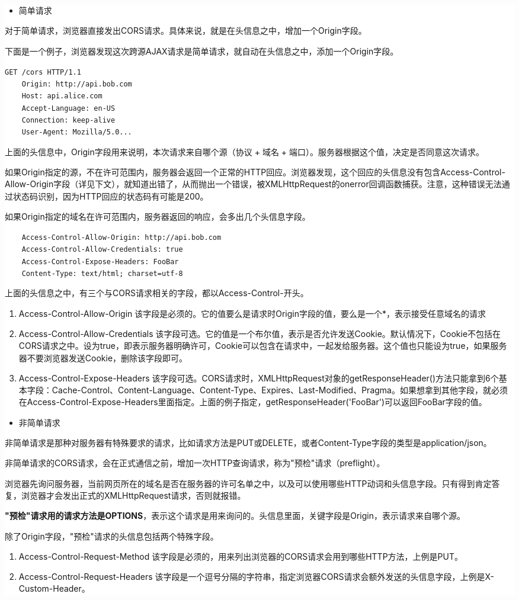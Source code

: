 
- 简单请求

对于简单请求，浏览器直接发出CORS请求。具体来说，就是在头信息之中，增加一个Origin字段。

下面是一个例子，浏览器发现这次跨源AJAX请求是简单请求，就自动在头信息之中，添加一个Origin字段。

```
GET /cors HTTP/1.1
    Origin: http://api.bob.com
    Host: api.alice.com
    Accept-Language: en-US
    Connection: keep-alive
    User-Agent: Mozilla/5.0...

```

上面的头信息中，Origin字段用来说明，本次请求来自哪个源（协议 + 域名 + 端口）。服务器根据这个值，决定是否同意这次请求。

如果Origin指定的源，不在许可范围内，服务器会返回一个正常的HTTP回应。浏览器发现，这个回应的头信息没有包含Access-Control-Allow-Origin字段（详见下文），就知道出错了，从而抛出一个错误，被XMLHttpRequest的onerror回调函数捕获。注意，这种错误无法通过状态码识别，因为HTTP回应的状态码有可能是200。

如果Origin指定的域名在许可范围内，服务器返回的响应，会多出几个头信息字段。

```
    Access-Control-Allow-Origin: http://api.bob.com
    Access-Control-Allow-Credentials: true
    Access-Control-Expose-Headers: FooBar
    Content-Type: text/html; charset=utf-8
```

上面的头信息之中，有三个与CORS请求相关的字段，都以Access-Control-开头。

1. Access-Control-Allow-Origin
该字段是必须的。它的值要么是请求时Origin字段的值，要么是一个*，表示接受任意域名的请求

2. Access-Control-Allow-Credentials
该字段可选。它的值是一个布尔值，表示是否允许发送Cookie。默认情况下，Cookie不包括在CORS请求之中。设为true，即表示服务器明确许可，Cookie可以包含在请求中，一起发给服务器。这个值也只能设为true，如果服务器不要浏览器发送Cookie，删除该字段即可。

3. Access-Control-Expose-Headers
该字段可选。CORS请求时，XMLHttpRequest对象的getResponseHeader()方法只能拿到6个基本字段：Cache-Control、Content-Language、Content-Type、Expires、Last-Modified、Pragma。如果想拿到其他字段，就必须在Access-Control-Expose-Headers里面指定。上面的例子指定，getResponseHeader('FooBar')可以返回FooBar字段的值。

- 非简单请求

非简单请求是那种对服务器有特殊要求的请求，比如请求方法是PUT或DELETE，或者Content-Type字段的类型是application/json。

非简单请求的CORS请求，会在正式通信之前，增加一次HTTP查询请求，称为"预检"请求（preflight）。

浏览器先询问服务器，当前网页所在的域名是否在服务器的许可名单之中，以及可以使用哪些HTTP动词和头信息字段。只有得到肯定答复，浏览器才会发出正式的XMLHttpRequest请求，否则就报错。

**"预检"**请求用的请求方法是**OPTIONS**，表示这个请求是用来询问的。头信息里面，关键字段是Origin，表示请求来自哪个源。

除了Origin字段，"预检"请求的头信息包括两个特殊字段。

1. Access-Control-Request-Method
该字段是必须的，用来列出浏览器的CORS请求会用到哪些HTTP方法，上例是PUT。

2. Access-Control-Request-Headers
该字段是一个逗号分隔的字符串，指定浏览器CORS请求会额外发送的头信息字段，上例是X-Custom-Header。
